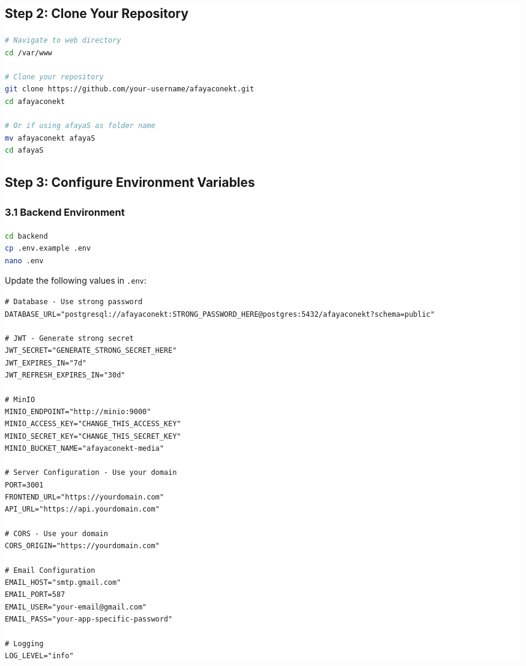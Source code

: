 ## Step 2: Clone Your Repository

```bash
# Navigate to web directory
cd /var/www

# Clone your repository
git clone https://github.com/your-username/afayaconekt.git
cd afayaconekt

# Or if using afayaS as folder name
mv afayaconekt afayaS
cd afayaS
```

## Step 3: Configure Environment Variables

### 3.1 Backend Environment

```bash
cd backend
cp .env.example .env
nano .env
```

Update the following values in `.env`:

```env
# Database - Use strong password
DATABASE_URL="postgresql://afayaconekt:STRONG_PASSWORD_HERE@postgres:5432/afayaconekt?schema=public"

# JWT - Generate strong secret
JWT_SECRET="GENERATE_STRONG_SECRET_HERE"
JWT_EXPIRES_IN="7d"
JWT_REFRESH_EXPIRES_IN="30d"

# MinIO
MINIO_ENDPOINT="http://minio:9000"
MINIO_ACCESS_KEY="CHANGE_THIS_ACCESS_KEY"
MINIO_SECRET_KEY="CHANGE_THIS_SECRET_KEY"
MINIO_BUCKET_NAME="afayaconekt-media"

# Server Configuration - Use your domain
PORT=3001
FRONTEND_URL="https://yourdomain.com"
API_URL="https://api.yourdomain.com"

# CORS - Use your domain
CORS_ORIGIN="https://yourdomain.com"

# Email Configuration
EMAIL_HOST="smtp.gmail.com"
EMAIL_PORT=587
EMAIL_USER="your-email@gmail.com"
EMAIL_PASS="your-app-specific-password"

# Logging
LOG_LEVEL="info"
```
